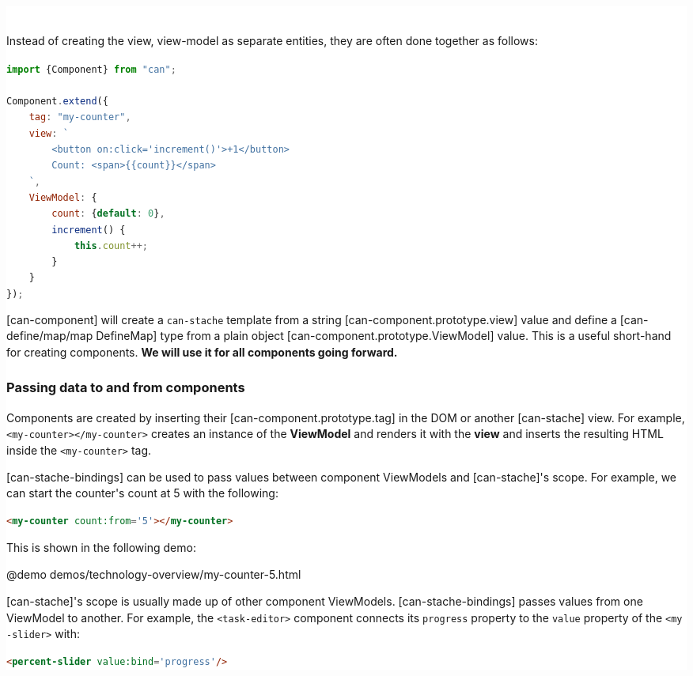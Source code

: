 <img src="../../docs/can-guides/experiment/technology/can-component.png"
  alt="" class='bit-docs-screenshot'/>

Instead of creating the view, view-model as separate entities, they are
often done together as follows:

```js
import {Component} from "can";

Component.extend({
    tag: "my-counter",
    view: `
        <button on:click='increment()'>+1</button>
        Count: <span>{{count}}</span>
    `,
    ViewModel: {
        count: {default: 0},
        increment() {
            this.count++;
        }
    }
});
```

[can-component] will create a `can-stache` template from a string [can-component.prototype.view] value
and define a [can-define/map/map DefineMap] type from a plain
object [can-component.prototype.ViewModel] value. This is a useful short-hand for creating components. __We will use it for all components going forward.__

### Passing data to and from components

Components are created by inserting their [can-component.prototype.tag] in the DOM or
another [can-stache] view. For example, `<my-counter></my-counter>` creates an instance of the
__ViewModel__ and renders it with the __view__ and inserts the resulting HTML inside the `<my-counter>` tag.

[can-stache-bindings] can be used to pass values between
component ViewModels and [can-stache]'s scope.  For example,
we can start the counter's count at 5 with the following:

```html
<my-counter count:from='5'></my-counter>
```

This is shown in the following demo:

@demo demos/technology-overview/my-counter-5.html

[can-stache]'s scope is usually made up of other component ViewModels.  [can-stache-bindings]
passes values from one ViewModel to another.  For example, the `<task-editor>` component
connects its `progress` property to the `value` property of the `<my-slider>` with:

```html
<percent-slider value:bind='progress'/>
```
